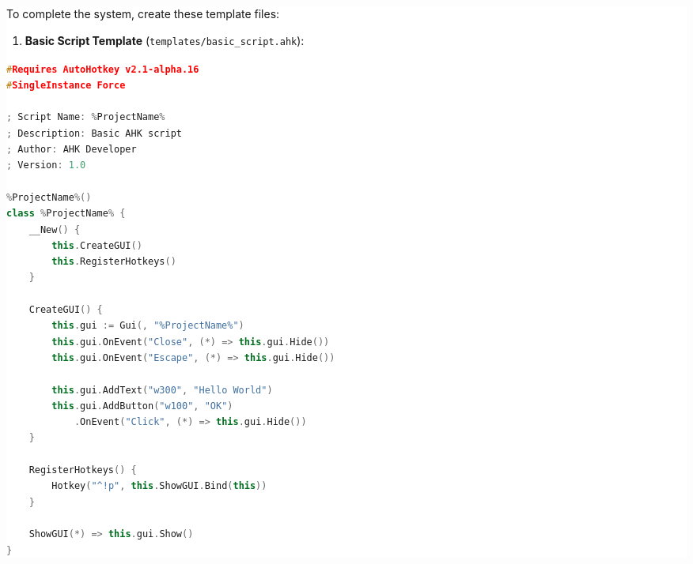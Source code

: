 To complete the system, create these template files:

1. **Basic Script Template** (`templates/basic_script.ahk`):

```cpp
#Requires AutoHotkey v2.1-alpha.16
#SingleInstance Force

; Script Name: %ProjectName%
; Description: Basic AHK script
; Author: AHK Developer
; Version: 1.0

%ProjectName%()
class %ProjectName% {
    __New() {
        this.CreateGUI()
        this.RegisterHotkeys()
    }
    
    CreateGUI() {
        this.gui := Gui(, "%ProjectName%")
        this.gui.OnEvent("Close", (*) => this.gui.Hide())
        this.gui.OnEvent("Escape", (*) => this.gui.Hide())
        
        this.gui.AddText("w300", "Hello World")
        this.gui.AddButton("w100", "OK")
            .OnEvent("Click", (*) => this.gui.Hide())
    }
    
    RegisterHotkeys() {
        Hotkey("^!p", this.ShowGUI.Bind(this))
    }
    
    ShowGUI(*) => this.gui.Show()
}
```